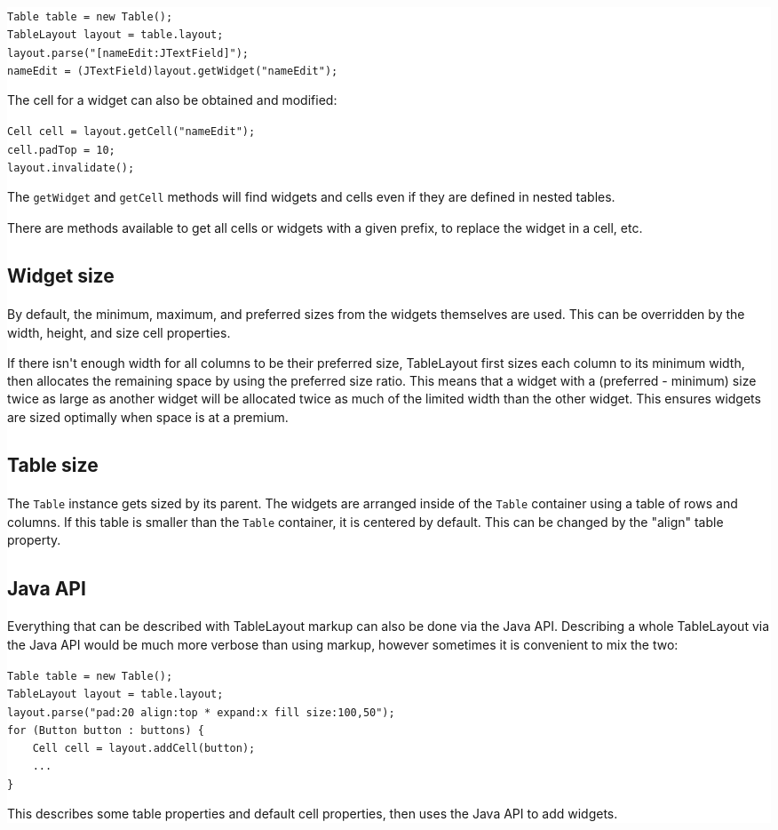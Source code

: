```
Table table = new Table();
TableLayout layout = table.layout;
layout.parse("[nameEdit:JTextField]");
nameEdit = (JTextField)layout.getWidget("nameEdit");
```

The cell for a widget can also be obtained and modified:

```
Cell cell = layout.getCell("nameEdit");
cell.padTop = 10;
layout.invalidate();
```

The `getWidget` and `getCell` methods will find widgets and cells even if they are defined in nested tables.

There are methods available to get all cells or widgets with a given prefix, to replace the widget in a cell, etc.

## Widget size ##

By default, the minimum, maximum, and preferred sizes from the widgets themselves are used. This can be overridden by the width, height, and size cell properties.

If there isn't enough width for all columns to be their preferred size, TableLayout first sizes each column to its minimum width, then allocates the remaining space by using the preferred size ratio. This means that a widget with a (preferred - minimum) size twice as large as another widget will be allocated twice as much of the limited width than the other widget. This ensures widgets are sized optimally when space is at a premium.

## Table size ##

The `Table` instance gets sized by its parent. The widgets are arranged inside of the `Table` container using a table of rows and columns. If this table is smaller than the `Table` container, it is centered by default. This can be changed by the "align" table property.

## Java API ##

Everything that can be described with TableLayout markup can also be done via the Java API. Describing a whole TableLayout via the Java API would be much more verbose than using markup, however sometimes it is convenient to mix the two:

```
Table table = new Table();
TableLayout layout = table.layout;
layout.parse("pad:20 align:top * expand:x fill size:100,50");
for (Button button : buttons) {
    Cell cell = layout.addCell(button);
    ...
}
```

This describes some table properties and default cell properties, then uses the Java API to add widgets.
